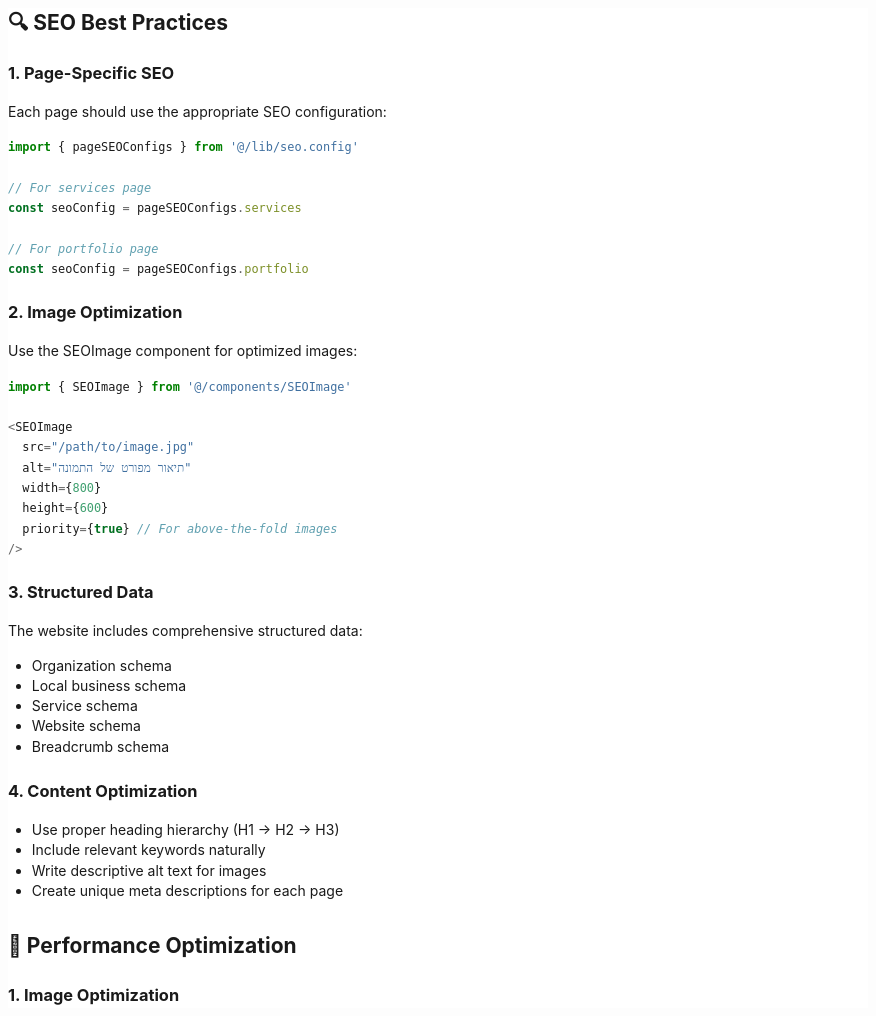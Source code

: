 ## 🔍 SEO Best Practices

### 1. **Page-Specific SEO**

Each page should use the appropriate SEO configuration:

```typescript
import { pageSEOConfigs } from '@/lib/seo.config'

// For services page
const seoConfig = pageSEOConfigs.services

// For portfolio page
const seoConfig = pageSEOConfigs.portfolio
```

### 2. **Image Optimization**

Use the SEOImage component for optimized images:

```typescript
import { SEOImage } from '@/components/SEOImage'

<SEOImage
  src="/path/to/image.jpg"
  alt="תיאור מפורט של התמונה"
  width={800}
  height={600}
  priority={true} // For above-the-fold images
/>
```

### 3. **Structured Data**

The website includes comprehensive structured data:
- Organization schema
- Local business schema
- Service schema
- Website schema
- Breadcrumb schema

### 4. **Content Optimization**

- Use proper heading hierarchy (H1 → H2 → H3)
- Include relevant keywords naturally
- Write descriptive alt text for images
- Create unique meta descriptions for each page

## 🚀 Performance Optimization

### 1. **Image Optimization**
